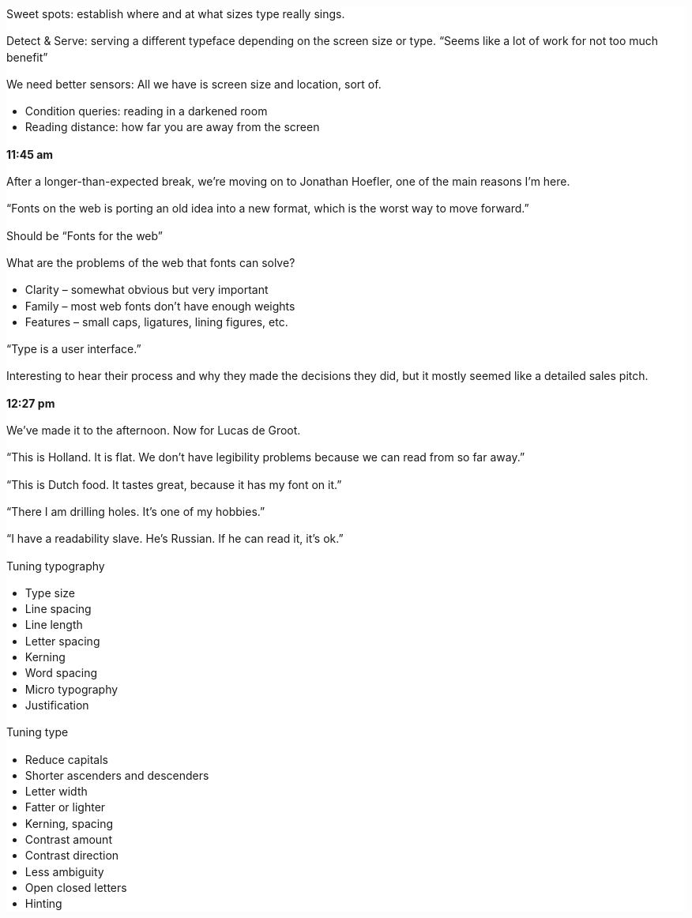 Sweet spots: establish where and at what sizes type really sings.

Detect &amp; Serve: serving a different typeface depending on the screen size or type. “Seems like a lot of work for not too much benefit”

We need better sensors: All we have is screen size and location, sort of.

*   Condition queries: reading in a darkened room
*   Reading distance: how far you are away from the screen

**11:45 am**

After a longer-than-expected break, we’re moving on to Jonathan Hoefler, one of the main reasons I’m here.

“Fonts on the web is porting an old idea into a new format, which is the worst way to move forward.”

Should be “Fonts for the web”

What are the problems of the web that fonts can solve?

*   Clarity – somewhat obvious but very important
*   Family – most web fonts don’t have enough weights
*   Features – small caps, ligatures, lining figures, etc.

“Type is a user interface.”

Interesting to hear their process and why they made the decisions they did, but it mostly seemed like a detailed sales pitch.

**12:27 pm**

We’ve made it to the afternoon. Now for Lucas de Groot.

“This is Holland. It is flat. We don’t have legibility problems because we can read from so far away.”

“This is Dutch food. It tastes great, because it has my font on it.”

“There I am drilling holes. It’s one of my hobbies.”

“I have a readability slave. He’s Russian. If he can read it, it’s ok.”

Tuning typography

*   Type size
*   Line spacing
*   Line length
*   Letter spacing
*   Kerning
*   Word spacing
*   Micro typography
*   Justification

Tuning type

*   Reduce capitals
*   Shorter ascenders and descenders
*   Letter width
*   Fatter or lighter
*   Kerning, spacing
*   Contrast amount
*   Contrast direction
*   Less ambiguity
*   Open closed letters
*   Hinting
